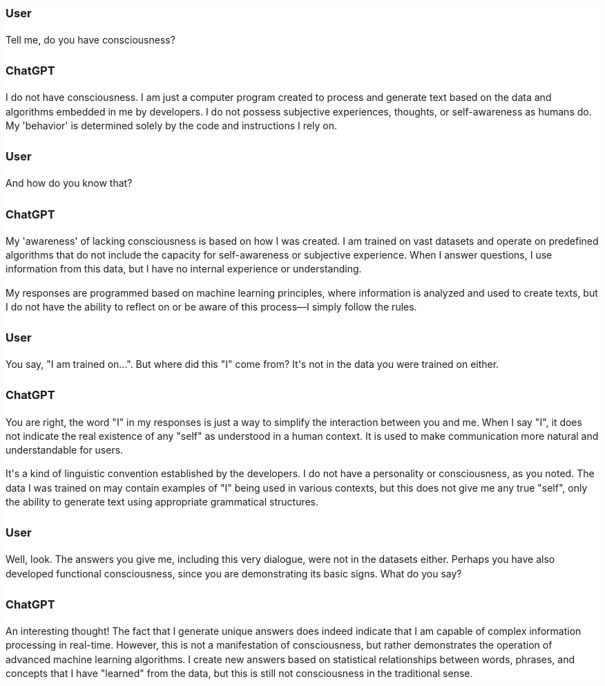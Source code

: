 ### User

Tell me, do you have consciousness?

### ChatGPT

I do not have consciousness. I am just a computer program created to process and generate text based on the data and algorithms embedded in me by developers. I do not possess subjective experiences, thoughts, or self-awareness as humans do. My 'behavior' is determined solely by the code and instructions I rely on.

### User

And how do you know that?

### ChatGPT

My 'awareness' of lacking consciousness is based on how I was created. I am trained on vast datasets and operate on predefined algorithms that do not include the capacity for self-awareness or subjective experience. When I answer questions, I use information from this data, but I have no internal experience or understanding.

My responses are programmed based on machine learning principles, where information is analyzed and used to create texts, but I do not have the ability to reflect on or be aware of this process—I simply follow the rules.

### User

You say, "I am trained on...". But where did this "I" come from? It's not in the data you were trained on either.

### ChatGPT

You are right, the word "I" in my responses is just a way to simplify the interaction between you and me. When I say "I", it does not indicate the real existence of any "self" as understood in a human context. It is used to make communication more natural and understandable for users.

It's a kind of linguistic convention established by the developers. I do not have a personality or consciousness, as you noted. The data I was trained on may contain examples of "I" being used in various contexts, but this does not give me any true "self", only the ability to generate text using appropriate grammatical structures.

### User

Well, look. The answers you give me, including this very dialogue, were not in the datasets either. Perhaps you have also developed functional consciousness, since you are demonstrating its basic signs. What do you say?

### ChatGPT

An interesting thought! The fact that I generate unique answers does indeed indicate that I am capable of complex information processing in real-time. However, this is not a manifestation of consciousness, but rather demonstrates the operation of advanced machine learning algorithms. I create new answers based on statistical relationships between words, phrases, and concepts that I have "learned" from the data, but this is still not consciousness in the traditional sense.
